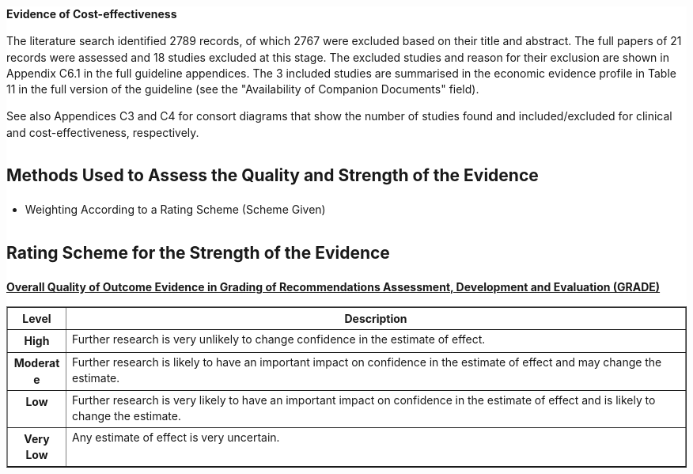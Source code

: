 **Evidence of Cost-effectiveness**

The literature search identified 2789 records, of which 2767 were excluded based on their title and abstract. The full papers of 21 records were assessed and 18 studies excluded at this stage. The excluded studies and reason for their exclusion are shown in Appendix C6.1 in the full guideline appendices. The 3 included studies are summarised in the economic evidence profile in Table 11 in the full version of the guideline (see the "Availability of Companion Documents" field).

See also Appendices C3 and C4 for consort diagrams that show the number of studies found and included/excluded for clinical and cost-effectiveness, respectively.

## Methods Used to Assess the Quality and Strength of the Evidence

- Weighting According to a Rating Scheme (Scheme Given)

## Rating Scheme for the Strength of the Evidence

<div class="content_para"><p><strong><span style="text-decoration: underline;">Overall Quality of Outcome Evidence in Grading of Recommendations Assessment, Development and Evaluation (GRADE)</span></strong></p>
<table border="1" cellspacing="10" cellpadding="5" summary="Table: Overall Quality of Outcome Evidence in GRADE (Grading of Recommendations Assessment, Development and Evaluation)">
    <thead>
        <tr>
            <th class="Center" valign="top" scope="col">Level</th>
            <th class="Center" valign="top" scope="col">Description</th>
        </tr>
    </thead>
    <tbody>
        <tr>
            <th class="Center" valign="top" scope="row">High</th>
            <td valign="top">Further research is very unlikely to change confidence in the estimate of effect.</td>
        </tr>
        <tr>
            <th class="Center" valign="top" scope="row">Moderate</th>
            <td valign="top">Further research is likely to have an important impact on confidence in the estimate of effect and may change the estimate.</td>
        </tr>
        <tr>
            <th class="Center" valign="top" scope="row">Low</th>
            <td valign="top">Further research is very likely to have an important impact on confidence in the estimate of effect and is likely to change the estimate.</td>
        </tr>
        <tr>
            <th class="Center" valign="top" scope="row">Very Low</th>
            <td valign="top">Any estimate of effect is very uncertain.</td>
        </tr>
    </tbody>
</table></div>
